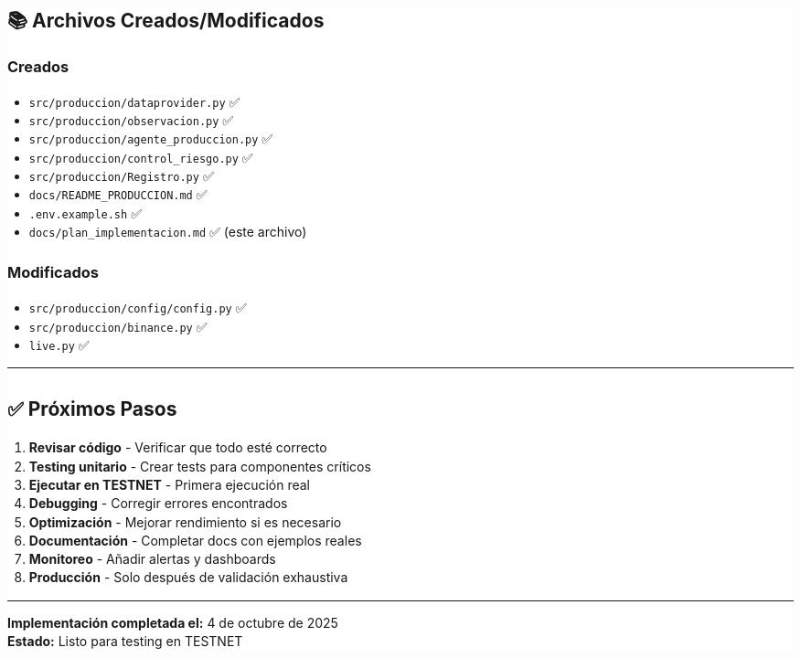 ## 📚 Archivos Creados/Modificados

### Creados
- `src/produccion/dataprovider.py` ✅
- `src/produccion/observacion.py` ✅
- `src/produccion/agente_produccion.py` ✅
- `src/produccion/control_riesgo.py` ✅
- `src/produccion/Registro.py` ✅
- `docs/README_PRODUCCION.md` ✅
- `.env.example.sh` ✅
- `docs/plan_implementacion.md` ✅ (este archivo)

### Modificados
- `src/produccion/config/config.py` ✅
- `src/produccion/binance.py` ✅
- `live.py` ✅

---

## ✅ Próximos Pasos

1. **Revisar código** - Verificar que todo esté correcto
2. **Testing unitario** - Crear tests para componentes críticos
3. **Ejecutar en TESTNET** - Primera ejecución real
4. **Debugging** - Corregir errores encontrados
5. **Optimización** - Mejorar rendimiento si es necesario
6. **Documentación** - Completar docs con ejemplos reales
7. **Monitoreo** - Añadir alertas y dashboards
8. **Producción** - Solo después de validación exhaustiva

---

**Implementación completada el:** 4 de octubre de 2025  
**Estado:** Listo para testing en TESTNET
